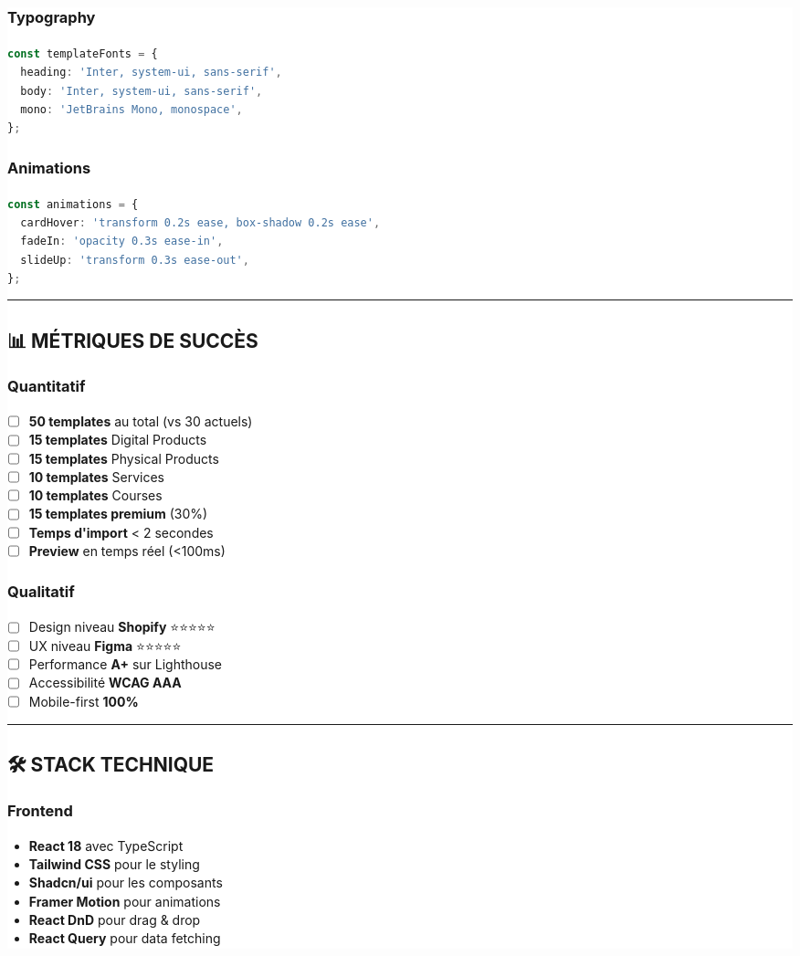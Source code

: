 ### Typography
```typescript
const templateFonts = {
  heading: 'Inter, system-ui, sans-serif',
  body: 'Inter, system-ui, sans-serif',
  mono: 'JetBrains Mono, monospace',
};
```

### Animations
```typescript
const animations = {
  cardHover: 'transform 0.2s ease, box-shadow 0.2s ease',
  fadeIn: 'opacity 0.3s ease-in',
  slideUp: 'transform 0.3s ease-out',
};
```

---

## 📊 MÉTRIQUES DE SUCCÈS

### Quantitatif
- [ ] **50 templates** au total (vs 30 actuels)
- [ ] **15 templates** Digital Products
- [ ] **15 templates** Physical Products
- [ ] **10 templates** Services
- [ ] **10 templates** Courses
- [ ] **15 templates premium** (30%)
- [ ] **Temps d'import** < 2 secondes
- [ ] **Preview** en temps réel (<100ms)

### Qualitatif
- [ ] Design niveau **Shopify** ⭐⭐⭐⭐⭐
- [ ] UX niveau **Figma** ⭐⭐⭐⭐⭐
- [ ] Performance **A+** sur Lighthouse
- [ ] Accessibilité **WCAG AAA**
- [ ] Mobile-first **100%**

---

## 🛠️ STACK TECHNIQUE

### Frontend
- **React 18** avec TypeScript
- **Tailwind CSS** pour le styling
- **Shadcn/ui** pour les composants
- **Framer Motion** pour animations
- **React DnD** pour drag & drop
- **React Query** pour data fetching
